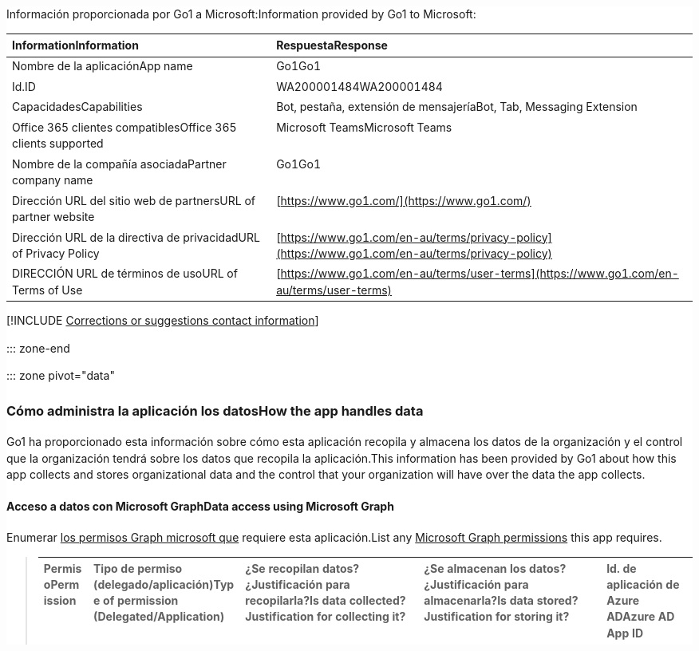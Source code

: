 <span data-ttu-id="0a88b-108">Información proporcionada por Go1 a Microsoft:</span><span class="sxs-lookup"><span data-stu-id="0a88b-108">Information provided by Go1 to Microsoft:</span></span>

| <span data-ttu-id="0a88b-109">**Information**</span><span class="sxs-lookup"><span data-stu-id="0a88b-109">**Information**</span></span> | <span data-ttu-id="0a88b-110">**Respuesta**</span><span class="sxs-lookup"><span data-stu-id="0a88b-110">**Response**</span></span> |
|:----------------|:-------------|
| <span data-ttu-id="0a88b-111">Nombre de la aplicación</span><span class="sxs-lookup"><span data-stu-id="0a88b-111">App name</span></span> | <span data-ttu-id="0a88b-112">Go1</span><span class="sxs-lookup"><span data-stu-id="0a88b-112">Go1</span></span> |
| <span data-ttu-id="0a88b-113">Id.</span><span class="sxs-lookup"><span data-stu-id="0a88b-113">ID</span></span> | <span data-ttu-id="0a88b-114">WA200001484</span><span class="sxs-lookup"><span data-stu-id="0a88b-114">WA200001484</span></span> |
| <span data-ttu-id="0a88b-115">Capacidades</span><span class="sxs-lookup"><span data-stu-id="0a88b-115">Capabilities</span></span> | <span data-ttu-id="0a88b-116">Bot, pestaña, extensión de mensajería</span><span class="sxs-lookup"><span data-stu-id="0a88b-116">Bot, Tab, Messaging Extension</span></span> |
| <span data-ttu-id="0a88b-117">Office 365 clientes compatibles</span><span class="sxs-lookup"><span data-stu-id="0a88b-117">Office 365 clients supported</span></span> | <span data-ttu-id="0a88b-118">Microsoft Teams</span><span class="sxs-lookup"><span data-stu-id="0a88b-118">Microsoft Teams</span></span> |
| <span data-ttu-id="0a88b-119">Nombre de la compañía asociada</span><span class="sxs-lookup"><span data-stu-id="0a88b-119">Partner company name</span></span> | <span data-ttu-id="0a88b-120">Go1</span><span class="sxs-lookup"><span data-stu-id="0a88b-120">Go1</span></span> |
| <span data-ttu-id="0a88b-121">Dirección URL del sitio web de partners</span><span class="sxs-lookup"><span data-stu-id="0a88b-121">URL of partner website</span></span> | [https://www.go1.com/](https://www.go1.com/) |
| <span data-ttu-id="0a88b-122">Dirección URL de la directiva de privacidad</span><span class="sxs-lookup"><span data-stu-id="0a88b-122">URL of Privacy Policy</span></span> | [https://www.go1.com/en-au/terms/privacy-policy](https://www.go1.com/en-au/terms/privacy-policy) |
| <span data-ttu-id="0a88b-123">DIRECCIÓN URL de términos de uso</span><span class="sxs-lookup"><span data-stu-id="0a88b-123">URL of Terms of Use</span></span> | [https://www.go1.com/en-au/terms/user-terms](https://www.go1.com/en-au/terms/user-terms) |

 [!INCLUDE [Corrections or suggestions contact information](../includes/corrections-or-suggestions.md)]

::: zone-end

::: zone pivot="data"

### <a name="how-the-app-handles-data"></a><span data-ttu-id="0a88b-124">Cómo administra la aplicación los datos</span><span class="sxs-lookup"><span data-stu-id="0a88b-124">How the app handles data</span></span>

<span data-ttu-id="0a88b-125">Go1 ha proporcionado esta información sobre cómo esta aplicación recopila y almacena los datos de la organización y el control que la organización tendrá sobre los datos que recopila la aplicación.</span><span class="sxs-lookup"><span data-stu-id="0a88b-125">This information has been provided by Go1 about how this app collects and stores organizational data and the control that your organization will have over the data the app collects.</span></span>

#### <a name="data-access-using-microsoft-graph"></a><span data-ttu-id="0a88b-126">Acceso a datos con Microsoft Graph</span><span class="sxs-lookup"><span data-stu-id="0a88b-126">Data access using Microsoft Graph</span></span>

<span data-ttu-id="0a88b-127">Enumerar [los permisos Graph microsoft que](https://docs.microsoft.com/graph/permissions-reference) requiere esta aplicación.</span><span class="sxs-lookup"><span data-stu-id="0a88b-127">List any [Microsoft Graph permissions](https://docs.microsoft.com/graph/permissions-reference) this app requires.</span></span>

>| <span data-ttu-id="0a88b-128">**Permiso**</span><span class="sxs-lookup"><span data-stu-id="0a88b-128">**Permission**</span></span>  | <span data-ttu-id="0a88b-129">**Tipo de permiso (delegado/aplicación)**</span><span class="sxs-lookup"><span data-stu-id="0a88b-129">**Type of permission (Delegated/Application)**</span></span> | <span data-ttu-id="0a88b-130">**¿Se recopilan datos? ¿Justificación para recopilarla?**</span><span class="sxs-lookup"><span data-stu-id="0a88b-130">**Is data collected? Justification for collecting it?**</span></span> | <span data-ttu-id="0a88b-131">**¿Se almacenan los datos? ¿Justificación para almacenarla?**</span><span class="sxs-lookup"><span data-stu-id="0a88b-131">**Is data stored? Justification for storing it?**</span></span> | <span data-ttu-id="0a88b-132">**Id. de aplicación de Azure AD**</span><span class="sxs-lookup"><span data-stu-id="0a88b-132">**Azure AD App ID**</span></span> |
>|:----------------|:--------------------|:---------------------------------------------------|:--------------------------|:--------------------------|